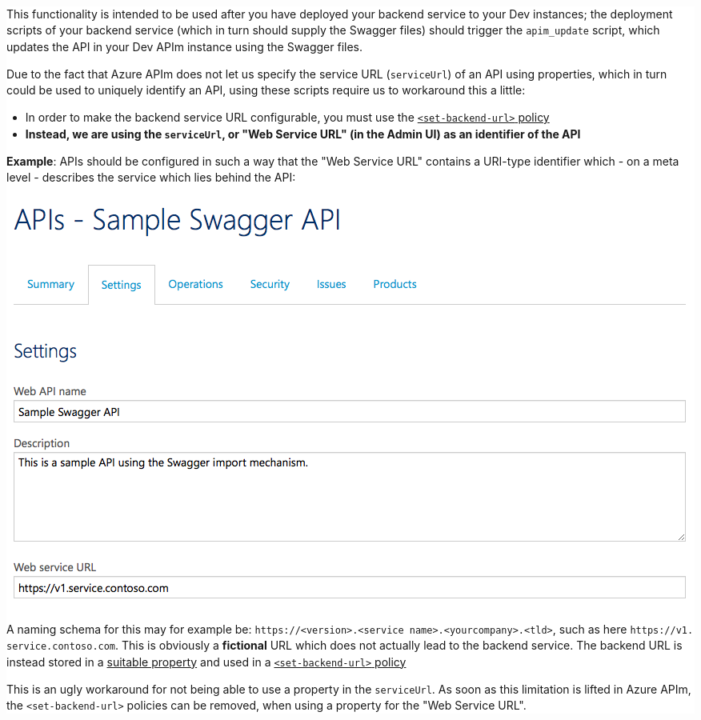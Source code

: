 This functionality is intended to be used after you have deployed your backend service to your Dev instances; the deployment scripts of your backend service (which in turn should supply the Swagger files) should trigger the `apim_update` script, which updates the API in your Dev APIm instance using the Swagger files.

Due to the fact that Azure APIm does not let us specify the service URL (`serviceUrl`) of an API using properties, which in turn could be used to uniquely identify an API, using these scripts require us to workaround this a little:

* In order to make the backend service URL configurable, you must use the [`<set-backend-url>` policy](#service_url)
* **Instead, we are using the `serviceUrl`, or "Web Service URL" (in the Admin UI) as an identifier of the API**

**Example**: APIs should be configured in such a way that the "Web Service URL" contains a URI-type identifier which - on a meta level - describes the service which lies behind the API:

![Using the serviceUrl as a unique identifier](doc/api_service_url.png)

A naming schema for this may for example be: `https://<version>.<service name>.<yourcompany>.<tld>`, such as here `https://v1.service.contoso.com`. This is obviously a **fictional** URL which does not actually lead to the backend service. The backend URL is instead stored in a [suitable property](#properties) and used in a [`<set-backend-url>` policy](#service_url)

This is an ugly workaround for not being able to use a property in the `serviceUrl`. As soon as this limitation is lifted in Azure APIm, the `<set-backend-url>` policies can be removed, when using a property for the "Web Service URL".
